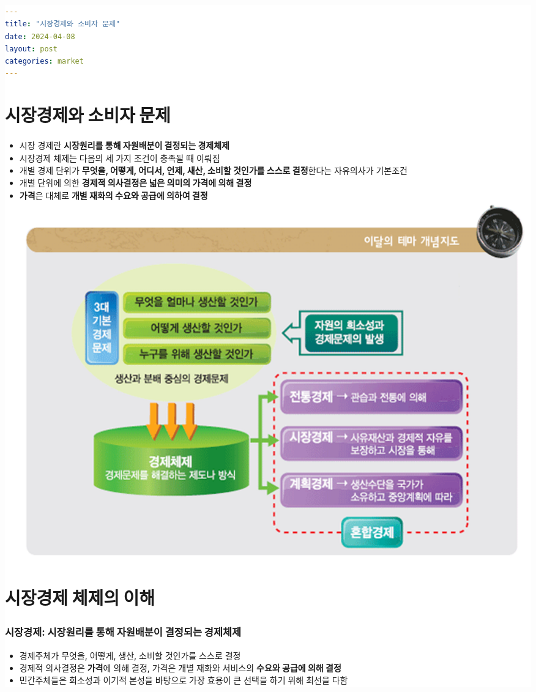 ```yaml
---
title: "시장경제와 소비자 문제"
date: 2024-04-08
layout: post
categories: market
---
```

# 시장경제와 소비자 문제
- 시장 경제란 **시장원리를 통해 자원배분이 결정되는 경제체제**
- 시장경제 체제는 다음의 세 가지 조건이 충족될 때 이뤄짐
- 개별 경제 단위가 **무엇을, 어떻게, 어디서, 언제, 새산, 소비할 것인가를 스스로 결정**한다는 자유의사가 기본조건
- 개별 단위에 의한 **경제적 의사결정은 넓은 의미의 가격에 의해 결정**
- **가격**은 대체로 **개별 재화의 수요와 공급에 의하여 결정**
![economy system](/assets/market/economy_system.png)

# 시장경제 체제의 이해
### 시장경제: **시장원리를 통해 자원배분이 결정되는 경제체제**
- 경제주체가 무엇을, 어떻게, 생산, 소비할 것인가를 스스로 결정
- 경제적 의사결정은 **가격**에 의해 결정, 가격은 개별 재화와 서비스의 **수요와 공급에 의해 결정**
- 민간주체들은 희소성과 이기적 본성을 바탕으로 가장 효용이 큰 선택을 하기 위해 최선을 다함